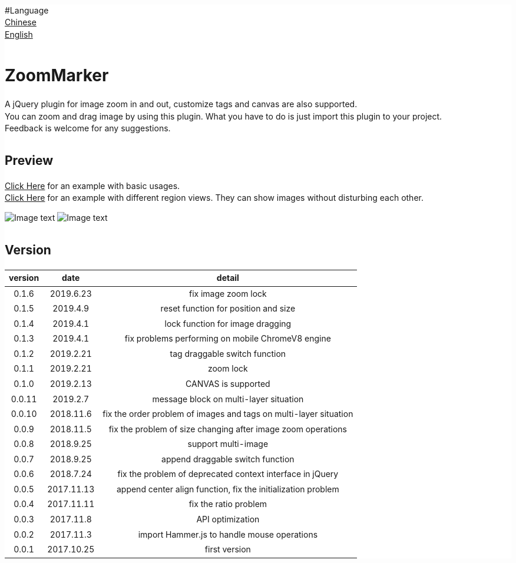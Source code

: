 #Language  
[Chinese](https://github.com/yeye0922/ZoomMarker)  
[English](https://github.com/yeye0922/ZoomMarker/blob/master/language/README_en.md)  

# ZoomMarker  
A jQuery plugin for image zoom in and out, customize tags and canvas are also supported.  
You can zoom and drag image by using this plugin. What you have to do is just import this plugin to your project.  
Feedback is welcome for any suggestions.  

## Preview
[Click Here](https://yeye0922.github.io/ZoomMarker/) for an example with basic usages.  
[Click Here](https://yeye0922.github.io/ZoomMarker/index_half.html) for an example with different region views. They can show images without disturbing each other.

![Image text](https://github.com/yeye0922/ScreenSample/raw/master/ZoomMarker/gif_1.gif)
![Image text](https://github.com/yeye0922/ScreenSample/raw/master/ZoomMarker/gif_2.gif)

## Version

| version  | date | detail        | 
| :-------:|:----:|:-------------:|
| 0.1.6    | 2019.6.23 | fix image zoom lock |
| 0.1.5    | 2019.4.9  | reset function for position and size |
| 0.1.4    | 2019.4.1  | lock function for image dragging |
| 0.1.3    | 2019.4.1  | fix problems performing on mobile ChromeV8 engine|
| 0.1.2    | 2019.2.21 | tag draggable switch function |
| 0.1.1    | 2019.2.21 | zoom lock  |
| 0.1.0    | 2019.2.13 | CANVAS is supported  |
| 0.0.11   | 2019.2.7  | message block on multi-layer situation |
| 0.0.10   | 2018.11.6 | fix the order problem of images and tags on multi-layer situation  |
| 0.0.9    | 2018.11.5 | fix the problem of size changing after image zoom operations |
| 0.0.8    | 2018.9.25 | support multi-image  |
| 0.0.7    | 2018.9.25 | append draggable switch function  |
| 0.0.6    | 2018.7.24 | fix the problem of deprecated context interface in jQuery   |
| 0.0.5    | 2017.11.13 | append center align function, fix the initialization problem   |
| 0.0.4    | 2017.11.11 | fix the ratio problem  |
| 0.0.3    | 2017.11.8 | API optimization  |
| 0.0.2    | 2017.11.3 | import Hammer.js to handle mouse operations |
| 0.0.1    | 2017.10.25 | first version   |
